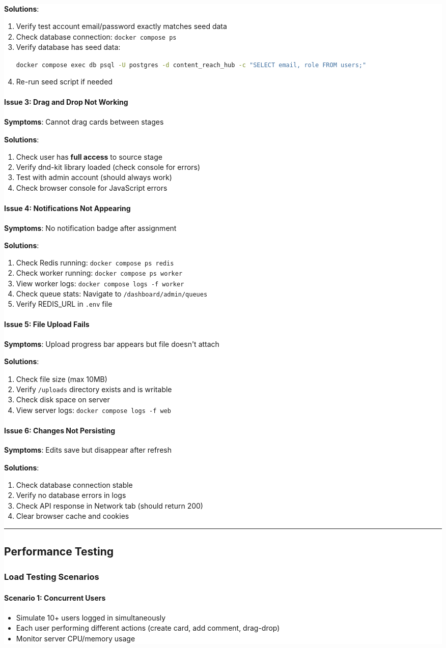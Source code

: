 **Solutions**:
1. Verify test account email/password exactly matches seed data
2. Check database connection: `docker compose ps`
3. Verify database has seed data:
   ```bash
   docker compose exec db psql -U postgres -d content_reach_hub -c "SELECT email, role FROM users;"
   ```
4. Re-run seed script if needed

#### Issue 3: Drag and Drop Not Working
**Symptoms**: Cannot drag cards between stages

**Solutions**:
1. Check user has **full access** to source stage
2. Verify dnd-kit library loaded (check console for errors)
3. Test with admin account (should always work)
4. Check browser console for JavaScript errors

#### Issue 4: Notifications Not Appearing
**Symptoms**: No notification badge after assignment

**Solutions**:
1. Check Redis running: `docker compose ps redis`
2. Check worker running: `docker compose ps worker`
3. View worker logs: `docker compose logs -f worker`
4. Check queue stats: Navigate to `/dashboard/admin/queues`
5. Verify REDIS_URL in `.env` file

#### Issue 5: File Upload Fails
**Symptoms**: Upload progress bar appears but file doesn't attach

**Solutions**:
1. Check file size (max 10MB)
2. Verify `/uploads` directory exists and is writable
3. Check disk space on server
4. View server logs: `docker compose logs -f web`

#### Issue 6: Changes Not Persisting
**Symptoms**: Edits save but disappear after refresh

**Solutions**:
1. Check database connection stable
2. Verify no database errors in logs
3. Check API response in Network tab (should return 200)
4. Clear browser cache and cookies

---

## Performance Testing

### Load Testing Scenarios

#### Scenario 1: Concurrent Users
- Simulate 10+ users logged in simultaneously
- Each user performing different actions (create card, add comment, drag-drop)
- Monitor server CPU/memory usage
